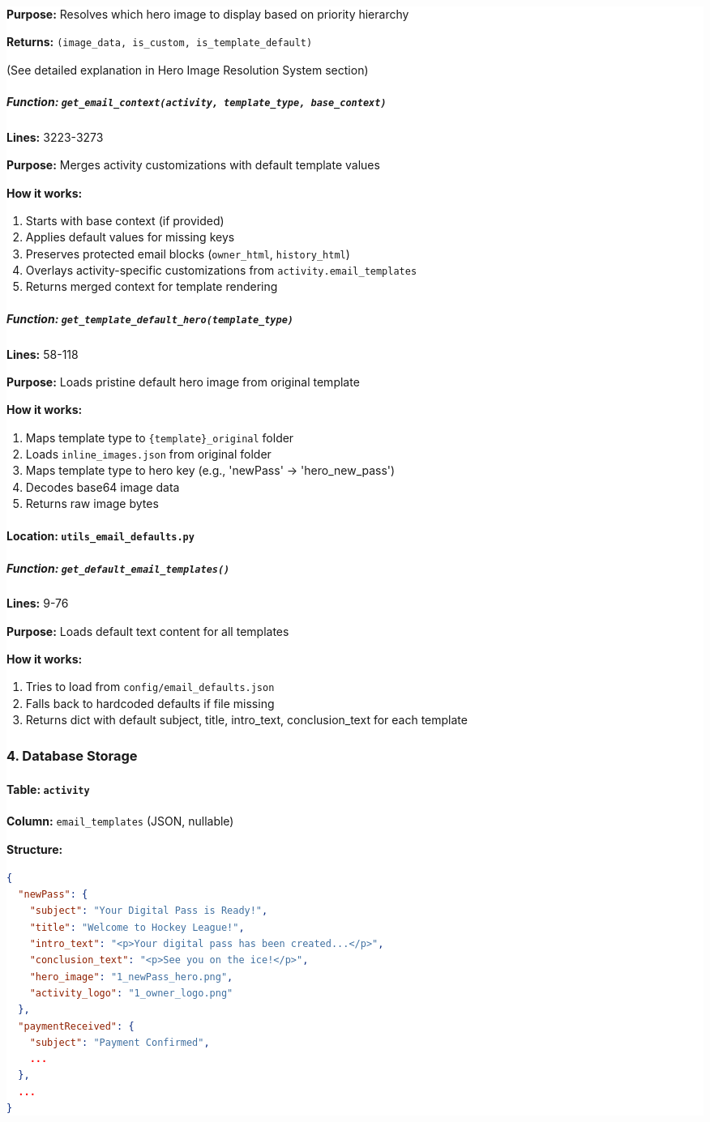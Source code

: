 **Purpose:** Resolves which hero image to display based on priority hierarchy

**Returns:** `(image_data, is_custom, is_template_default)`

(See detailed explanation in Hero Image Resolution System section)

##### Function: `get_email_context(activity, template_type, base_context)`
**Lines:** 3223-3273

**Purpose:** Merges activity customizations with default template values

**How it works:**
1. Starts with base context (if provided)
2. Applies default values for missing keys
3. Preserves protected email blocks (`owner_html`, `history_html`)
4. Overlays activity-specific customizations from `activity.email_templates`
5. Returns merged context for template rendering

##### Function: `get_template_default_hero(template_type)`
**Lines:** 58-118

**Purpose:** Loads pristine default hero image from original template

**How it works:**
1. Maps template type to `{template}_original` folder
2. Loads `inline_images.json` from original folder
3. Maps template type to hero key (e.g., 'newPass' → 'hero_new_pass')
4. Decodes base64 image data
5. Returns raw image bytes

#### Location: `utils_email_defaults.py`

##### Function: `get_default_email_templates()`
**Lines:** 9-76

**Purpose:** Loads default text content for all templates

**How it works:**
1. Tries to load from `config/email_defaults.json`
2. Falls back to hardcoded defaults if file missing
3. Returns dict with default subject, title, intro_text, conclusion_text for each template

### 4. Database Storage

#### Table: `activity`
**Column:** `email_templates` (JSON, nullable)

**Structure:**
```json
{
  "newPass": {
    "subject": "Your Digital Pass is Ready!",
    "title": "Welcome to Hockey League!",
    "intro_text": "<p>Your digital pass has been created...</p>",
    "conclusion_text": "<p>See you on the ice!</p>",
    "hero_image": "1_newPass_hero.png",
    "activity_logo": "1_owner_logo.png"
  },
  "paymentReceived": {
    "subject": "Payment Confirmed",
    ...
  },
  ...
}
```
